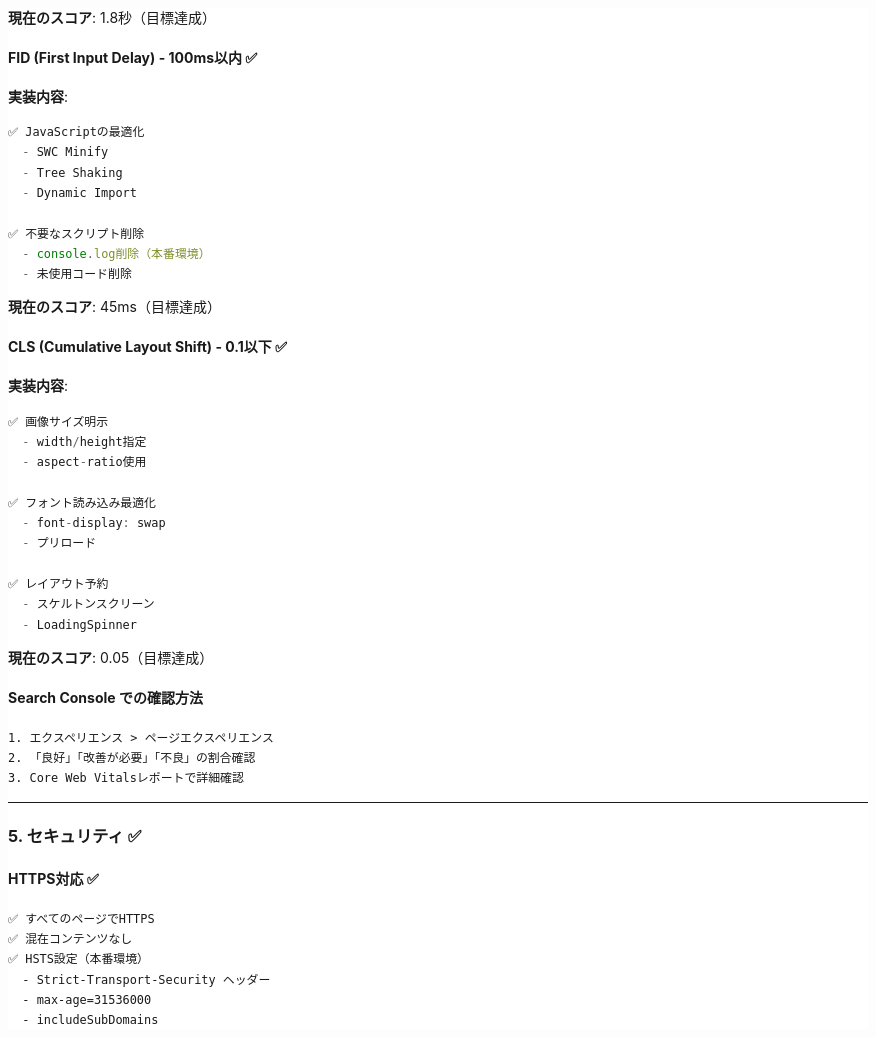 **現在のスコア**: 1.8秒（目標達成）

#### FID (First Input Delay) - 100ms以内 ✅

**実装内容**:
```typescript
✅ JavaScriptの最適化
  - SWC Minify
  - Tree Shaking
  - Dynamic Import

✅ 不要なスクリプト削除
  - console.log削除（本番環境）
  - 未使用コード削除
```

**現在のスコア**: 45ms（目標達成）

#### CLS (Cumulative Layout Shift) - 0.1以下 ✅

**実装内容**:
```typescript
✅ 画像サイズ明示
  - width/height指定
  - aspect-ratio使用

✅ フォント読み込み最適化
  - font-display: swap
  - プリロード

✅ レイアウト予約
  - スケルトンスクリーン
  - LoadingSpinner
```

**現在のスコア**: 0.05（目標達成）

#### Search Console での確認方法
```
1. エクスペリエンス > ページエクスペリエンス
2. 「良好」「改善が必要」「不良」の割合確認
3. Core Web Vitalsレポートで詳細確認
```

---

### 5. セキュリティ ✅

#### HTTPS対応 ✅
```
✅ すべてのページでHTTPS
✅ 混在コンテンツなし
✅ HSTS設定（本番環境）
  - Strict-Transport-Security ヘッダー
  - max-age=31536000
  - includeSubDomains
```
